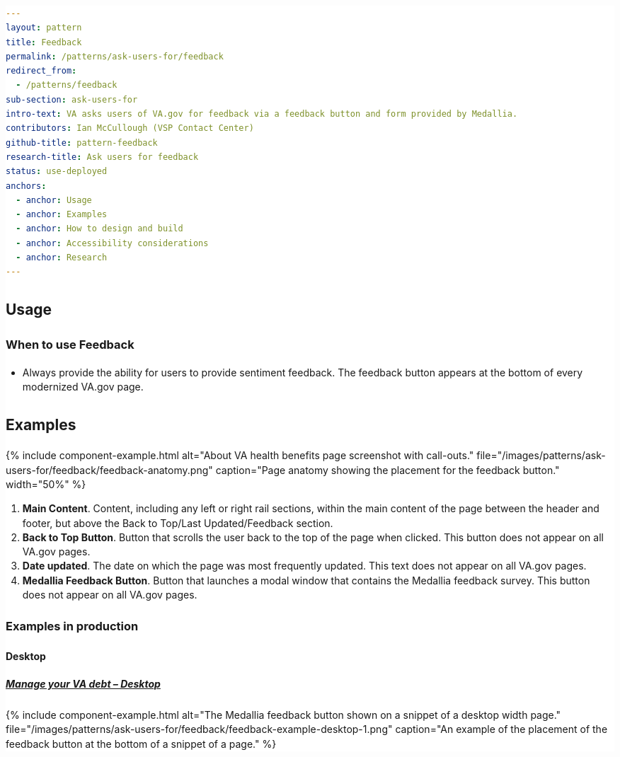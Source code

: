 ```yaml
---
layout: pattern
title: Feedback
permalink: /patterns/ask-users-for/feedback
redirect_from:
  - /patterns/feedback
sub-section: ask-users-for
intro-text: VA asks users of VA.gov for feedback via a feedback button and form provided by Medallia.
contributors: Ian McCullough (VSP Contact Center)
github-title: pattern-feedback
research-title: Ask users for feedback
status: use-deployed
anchors:
  - anchor: Usage
  - anchor: Examples
  - anchor: How to design and build
  - anchor: Accessibility considerations
  - anchor: Research
---
```


## Usage

### When to use Feedback

* Always provide the ability for users to provide sentiment feedback. The feedback button appears at the bottom of every modernized VA.gov page.

## Examples

{% include component-example.html alt="About VA health benefits page screenshot with call-outs." file="/images/patterns/ask-users-for/feedback/feedback-anatomy.png" caption="Page anatomy showing the placement for the feedback button." width="50%" %}

1. **Main Content**. Content, including any left or right rail sections, within the main content of the page between the header and footer, but above the Back to Top/Last Updated/Feedback section.
2. **Back to Top Button**. Button that scrolls the user back to the top of the page when clicked. This button does not appear on all VA.gov pages.
3. **Date updated**. The date on which the page was most frequently updated. This text does not appear on all VA.gov pages.
4. **Medallia Feedback Button**. Button that launches a modal window that contains the Medallia feedback survey. This button does not appear on all VA.gov pages.

### Examples in production

#### Desktop

<div class="usa-grid">
  <div class="usa-width-one-half">
    <h5>
      <a href="https://www.va.gov/manage-va-debt">
        Manage your VA debt – Desktop
      </a>
    </h5>
    {% include component-example.html alt="The Medallia feedback button shown on a snippet of a desktop width page." file="/images/patterns/ask-users-for/feedback/feedback-example-desktop-1.png" caption="An example of the placement of the feedback button at the bottom of a snippet of a page." %}
  </div>
  <div class="usa-width-one-half">
    <h5>
      <a href="https://www.va.gov/resources/va-account-and-profile/">